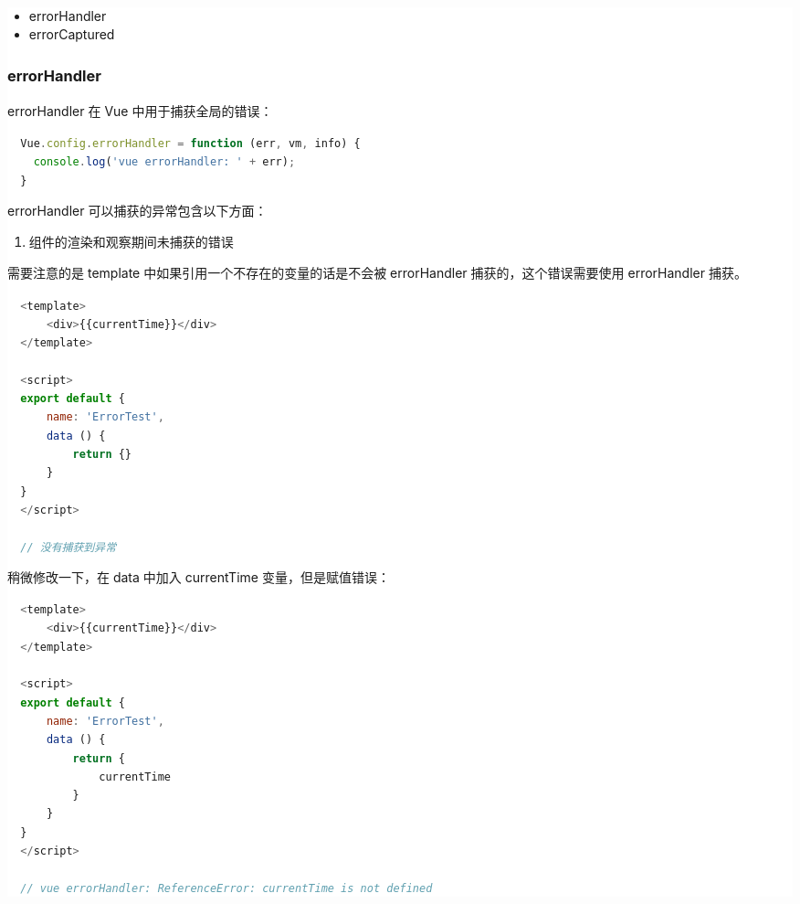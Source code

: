 - errorHandler
- errorCaptured

### errorHandler

errorHandler 在 Vue 中用于捕获全局的错误：

``` js
  Vue.config.errorHandler = function (err, vm, info) {
    console.log('vue errorHandler: ' + err);
  }
```

errorHandler 可以捕获的异常包含以下方面：

1. 组件的渲染和观察期间未捕获的错误

需要注意的是 template 中如果引用一个不存在的变量的话是不会被 errorHandler 捕获的，这个错误需要使用 errorHandler 捕获。

``` js
  <template>
      <div>{{currentTime}}</div>
  </template>

  <script>
  export default {
      name: 'ErrorTest',
      data () {
          return {}
      }
  }
  </script>

  // 没有捕获到异常
``` 
稍微修改一下，在 data 中加入 currentTime 变量，但是赋值错误：

``` js
  <template>
      <div>{{currentTime}}</div>
  </template>

  <script>
  export default {
      name: 'ErrorTest',
      data () {
          return {
              currentTime
          }
      }
  }
  </script>

  // vue errorHandler: ReferenceError: currentTime is not defined
```
